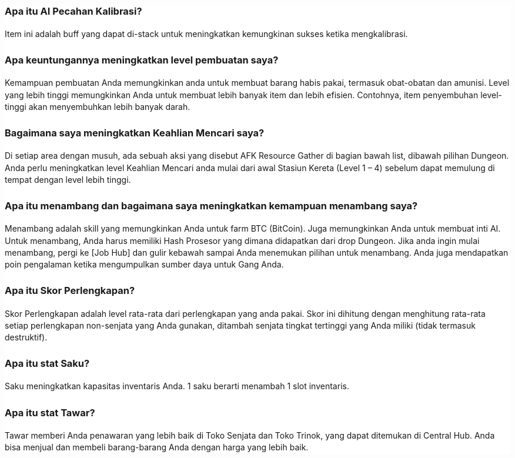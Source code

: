 ### Apa itu AI Pecahan Kalibrasi? 
Item ini adalah buff yang dapat di-stack untuk meningkatkan kemungkinan sukses ketika mengkalibrasi. 

### Apa keuntungannya meningkatkan level pembuatan saya?  
Kemampuan pembuatan Anda memungkinkan anda untuk membuat barang habis pakai, termasuk obat-obatan dan amunisi. 
Level yang lebih tinggi memungkinkan Anda untuk membuat lebih banyak item dan lebih efisien. Contohnya, item penyembuhan level-tinggi akan menyembuhkan lebih banyak darah.

### Bagaimana saya meningkatkan Keahlian Mencari saya? 
Di setiap area dengan musuh, ada sebuah aksi yang disebut AFK Resource Gather di bagian bawah list, dibawah pilihan Dungeon.
Anda perlu meningkatkan level Keahlian Mencari anda mulai dari awal Stasiun Kereta  (Level 1 – 4) sebelum dapat memulung di tempat dengan level lebih tinggi.

### Apa itu menambang dan bagaimana saya meningkatkan kemampuan menambang saya? 
Menambang adalah skill yang memungkinkan Anda untuk farm BTC (BitCoin). Juga memungkinkan Anda untuk membuat inti AI. 
Untuk menambang, Anda harus memiliki Hash Prosesor yang dimana didapatkan dari drop Dungeon. 
Jika anda ingin mulai menambang, pergi ke [Job Hub] dan gulir kebawah sampai Anda menemukan pilihan untuk menambang. 
Anda juga mendapatkan poin pengalaman ketika mengumpulkan sumber daya untuk Gang Anda. 

### Apa itu Skor Perlengkapan? 
Skor Perlengkapan adalah level rata-rata dari perlengkapan yang anda pakai. Skor ini dihitung dengan menghitung rata-rata setiap perlengkapan non-senjata yang Anda gunakan, ditambah senjata tingkat tertinggi yang Anda miliki (tidak termasuk destruktif).

### Apa itu stat Saku?
Saku meningkatkan kapasitas inventaris Anda. 1 saku berarti menambah 1 slot inventaris.

### Apa itu stat Tawar? 
Tawar memberi Anda penawaran yang lebih baik di Toko Senjata dan Toko Trinok, yang dapat ditemukan di Central Hub. Anda bisa menjual dan membeli barang-barang Anda dengan harga yang lebih baik.

